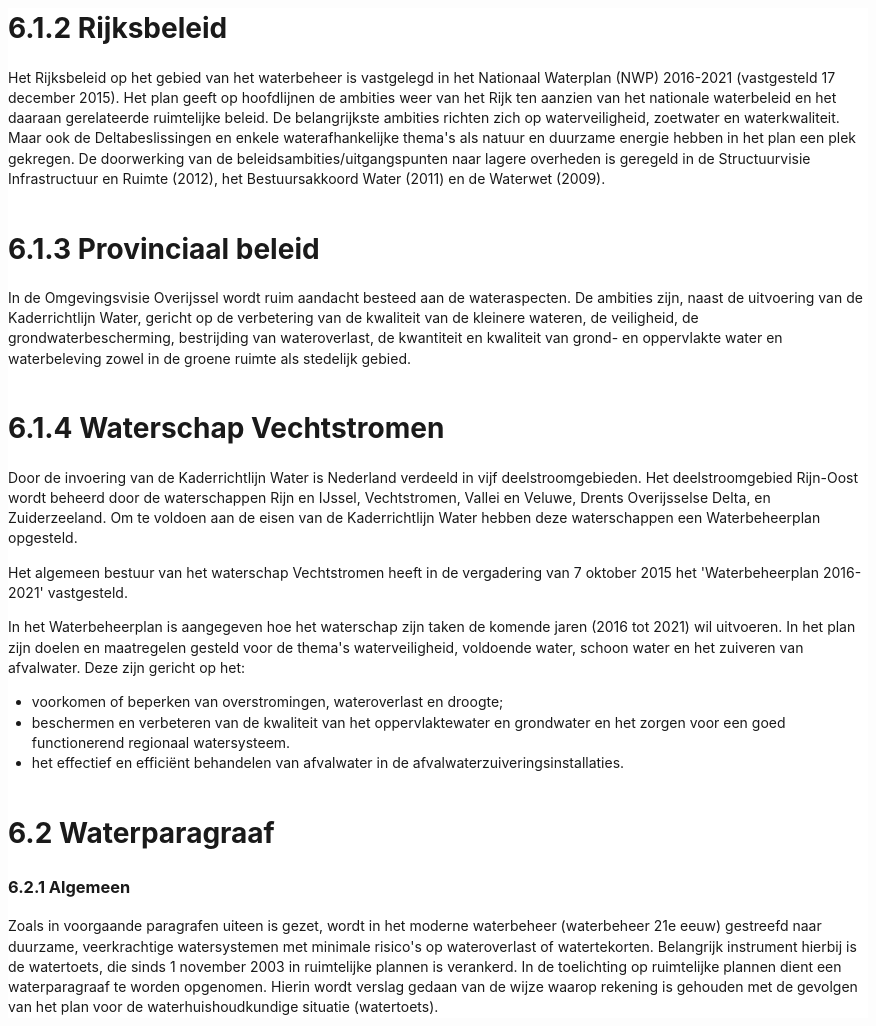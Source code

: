 # **6.1.2 Rijksbeleid**

Het Rijksbeleid op het gebied van het waterbeheer is vastgelegd in het Nationaal Waterplan (NWP) 2016-2021 (vastgesteld 17 december 2015). Het plan geeft op hoofdlijnen de ambities weer van het Rijk ten aanzien van het nationale waterbeleid en het daaraan gerelateerde ruimtelijke beleid. De belangrijkste ambities richten zich op waterveiligheid, zoetwater en waterkwaliteit. Maar ook de Deltabeslissingen en enkele waterafhankelijke thema's als natuur en duurzame energie hebben in het plan een plek gekregen. De doorwerking van de beleidsambities/uitgangspunten naar lagere overheden is geregeld in de Structuurvisie Infrastructuur en Ruimte (2012), het Bestuursakkoord Water (2011) en de Waterwet (2009).

# **6.1.3 Provinciaal beleid**

In de Omgevingsvisie Overijssel wordt ruim aandacht besteed aan de wateraspecten. De ambities zijn, naast de uitvoering van de Kaderrichtlijn Water, gericht op de verbetering van de kwaliteit van de kleinere wateren, de veiligheid, de grondwaterbescherming, bestrijding van wateroverlast, de kwantiteit en kwaliteit van grond- en oppervlakte water en waterbeleving zowel in de groene ruimte als stedelijk gebied.

# **6.1.4 Waterschap Vechtstromen**

Door de invoering van de Kaderrichtlijn Water is Nederland verdeeld in vijf deelstroomgebieden. Het deelstroomgebied Rijn-Oost wordt beheerd door de waterschappen Rijn en IJssel, Vechtstromen, Vallei en Veluwe, Drents Overijsselse Delta, en Zuiderzeeland. Om te voldoen aan de eisen van de Kaderrichtlijn Water hebben deze waterschappen een Waterbeheerplan opgesteld.

Het algemeen bestuur van het waterschap Vechtstromen heeft in de vergadering van 7 oktober 2015 het 'Waterbeheerplan 2016-2021' vastgesteld.

In het Waterbeheerplan is aangegeven hoe het waterschap zijn taken de komende jaren (2016 tot 2021) wil uitvoeren. In het plan zijn doelen en maatregelen gesteld voor de thema's waterveiligheid, voldoende water, schoon water en het zuiveren van afvalwater. Deze zijn gericht op het:

- voorkomen of beperken van overstromingen, wateroverlast en droogte;
- beschermen en verbeteren van de kwaliteit van het oppervlaktewater en grondwater en het zorgen voor een goed functionerend regionaal watersysteem.
- het effectief en efficiënt behandelen van afvalwater in de afvalwaterzuiveringsinstallaties.

# <span id="page-35-0"></span>**6.2 Waterparagraaf**

### **6.2.1 Algemeen**

Zoals in voorgaande paragrafen uiteen is gezet, wordt in het moderne waterbeheer (waterbeheer 21e eeuw) gestreefd naar duurzame, veerkrachtige watersystemen met minimale risico's op wateroverlast of watertekorten. Belangrijk instrument hierbij is de watertoets, die sinds 1 november 2003 in ruimtelijke plannen is verankerd. In de toelichting op ruimtelijke plannen dient een waterparagraaf te worden opgenomen. Hierin wordt verslag gedaan van de wijze waarop rekening is gehouden met de gevolgen van het plan voor de waterhuishoudkundige situatie (watertoets).

